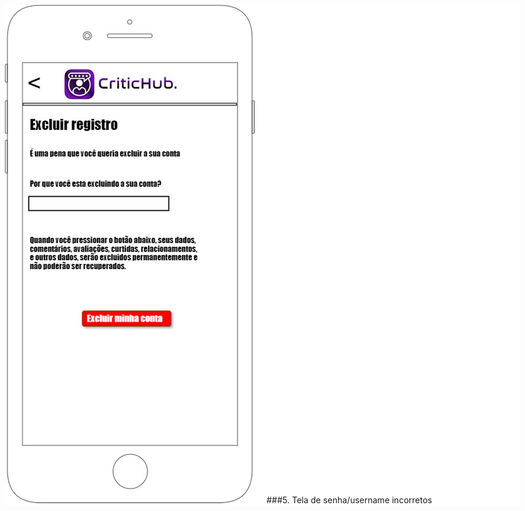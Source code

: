 ![Excluir Registro](diagramas/Wireframes/ExcluirRegistro.png)
&nbsp;
&nbsp;
###5. Tela de senha/username incorretos